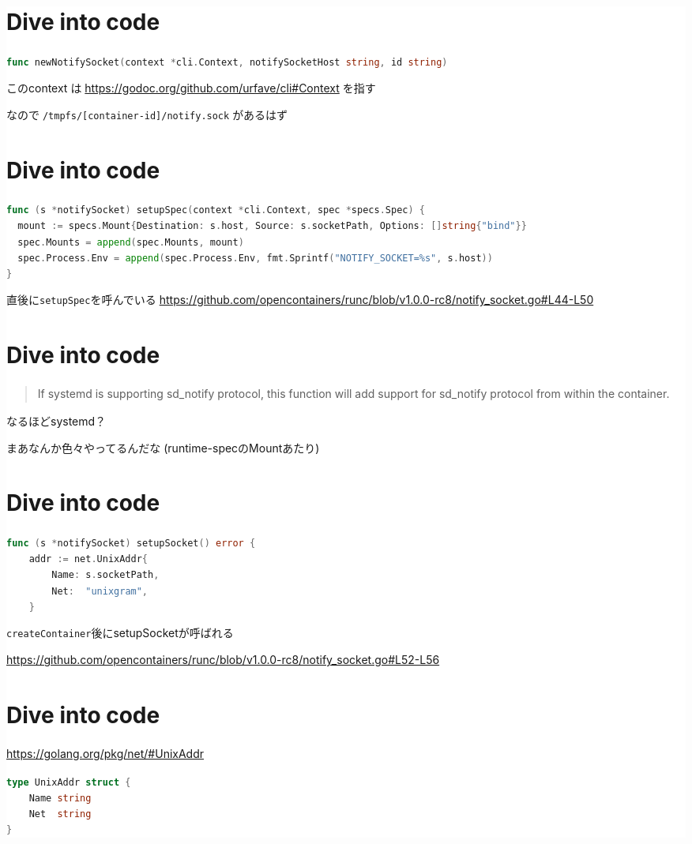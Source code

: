 # Dive into code
```go
func newNotifySocket(context *cli.Context, notifySocketHost string, id string)
```

このcontext は <https://godoc.org/github.com/urfave/cli#Context> を指す

なので `/tmpfs/[container-id]/notify.sock` があるはず

# Dive into code
```go
func (s *notifySocket) setupSpec(context *cli.Context, spec *specs.Spec) {
  mount := specs.Mount{Destination: s.host, Source: s.socketPath, Options: []string{"bind"}}
  spec.Mounts = append(spec.Mounts, mount)
  spec.Process.Env = append(spec.Process.Env, fmt.Sprintf("NOTIFY_SOCKET=%s", s.host))
}
```
直後に`setupSpec`を呼んでいる
<https://github.com/opencontainers/runc/blob/v1.0.0-rc8/notify_socket.go#L44-L50>

# Dive into code
> If systemd is supporting sd_notify protocol, this function will add support for sd_notify protocol from within the container.

なるほどsystemd？

まあなんか色々やってるんだな (runtime-specのMountあたり)

# Dive into code
```go
func (s *notifySocket) setupSocket() error {
	addr := net.UnixAddr{
		Name: s.socketPath,
		Net:  "unixgram",
	}
```

`createContainer`後にsetupSocketが呼ばれる

<https://github.com/opencontainers/runc/blob/v1.0.0-rc8/notify_socket.go#L52-L56>

# Dive into code
<https://golang.org/pkg/net/#UnixAddr>

```go
type UnixAddr struct {
    Name string
    Net  string
}
```
